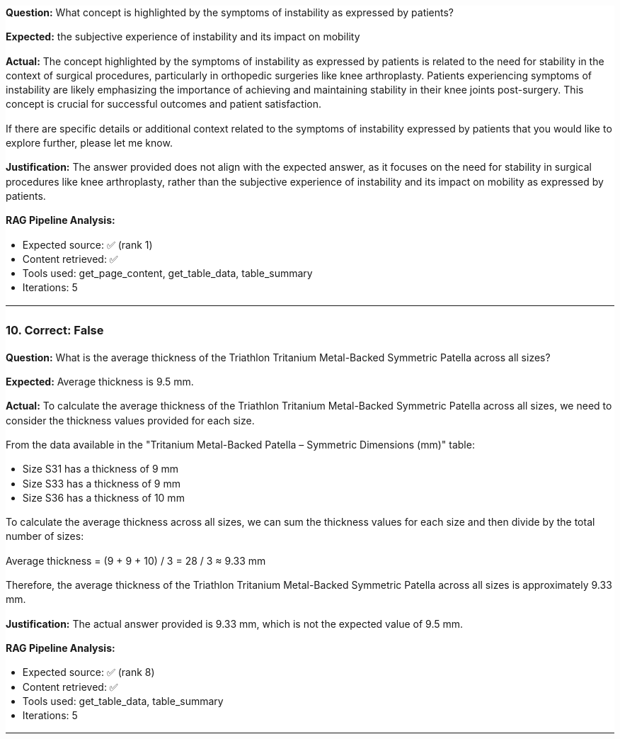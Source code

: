 **Question:** What concept is highlighted by the symptoms of instability as expressed by patients?

**Expected:** the subjective experience of instability and its impact on mobility

**Actual:** The concept highlighted by the symptoms of instability as expressed by patients is related to the need for stability in the context of surgical procedures, particularly in orthopedic surgeries like knee arthroplasty. Patients experiencing symptoms of instability are likely emphasizing the importance of achieving and maintaining stability in their knee joints post-surgery. This concept is crucial for successful outcomes and patient satisfaction.

If there are specific details or additional context related to the symptoms of instability expressed by patients that you would like to explore further, please let me know.

**Justification:** The answer provided does not align with the expected answer, as it focuses on the need for stability in surgical procedures like knee arthroplasty, rather than the subjective experience of instability and its impact on mobility as expressed by patients.

**RAG Pipeline Analysis:**
- Expected source: ✅ (rank 1)
- Content retrieved: ✅
- Tools used: get_page_content, get_table_data, table_summary
- Iterations: 5

---

### 10. Correct: False 

**Question:** What is the average thickness of the Triathlon Tritanium Metal-Backed Symmetric Patella across all sizes?

**Expected:** Average thickness is 9.5 mm.

**Actual:** To calculate the average thickness of the Triathlon Tritanium Metal-Backed Symmetric Patella across all sizes, we need to consider the thickness values provided for each size.

From the data available in the "Tritanium Metal-Backed Patella – Symmetric Dimensions (mm)" table:
- Size S31 has a thickness of 9 mm
- Size S33 has a thickness of 9 mm
- Size S36 has a thickness of 10 mm

To calculate the average thickness across all sizes, we can sum the thickness values for each size and then divide by the total number of sizes:

Average thickness = (9 + 9 + 10) / 3 = 28 / 3 ≈ 9.33 mm

Therefore, the average thickness of the Triathlon Tritanium Metal-Backed Symmetric Patella across all sizes is approximately 9.33 mm.

**Justification:** The actual answer provided is 9.33 mm, which is not the expected value of 9.5 mm.

**RAG Pipeline Analysis:**
- Expected source: ✅ (rank 8)
- Content retrieved: ✅
- Tools used: get_table_data, table_summary
- Iterations: 5

---
